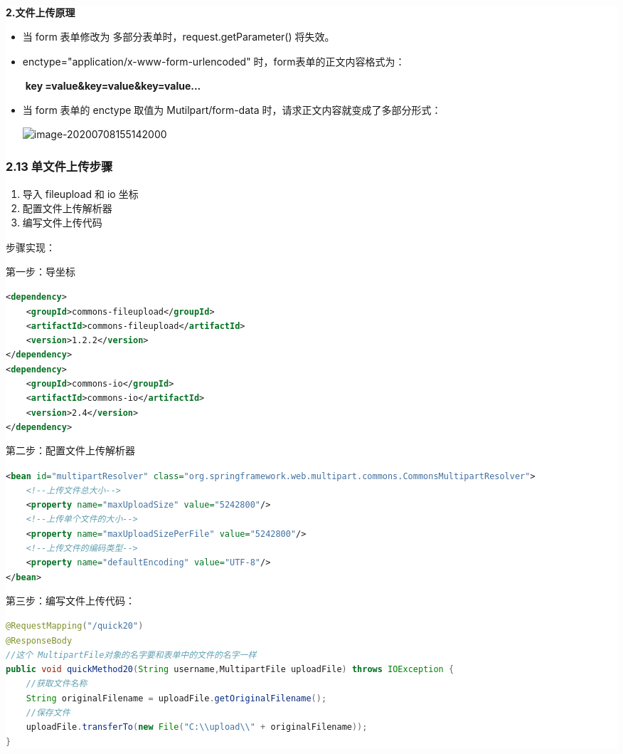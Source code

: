 **2.文件上传原理**

- 当 form 表单修改为 多部分表单时，request.getParameter() 将失效。

- enctype="application/x-www-form-urlencoded" 时，form表单的正文内容格式为：

  ​	**key =value&key=value&key=value...**

- 当 form 表单的 enctype 取值为 Mutilpart/form-data 时，请求正文内容就变成了多部分形式：

  ![image-20200708155142000](F:\笔记\主流框架学习\Spring框架\assets\spring_mvc文件上传.png)

### 2.13 单文件上传步骤

1. 导入 fileupload 和 io 坐标
2. 配置文件上传解析器
3. 编写文件上传代码

步骤实现：

第一步：导坐标

```xml
<dependency>
	<groupId>commons-fileupload</groupId>
    <artifactId>commons-fileupload</artifactId>
    <version>1.2.2</version>
</dependency>
<dependency>
	<groupId>commons-io</groupId>
    <artifactId>commons-io</artifactId>
    <version>2.4</version>
</dependency>
```

第二步：配置文件上传解析器

```xml
<bean id="multipartResolver" class="org.springframework.web.multipart.commons.CommonsMultipartResolver">
    <!--上传文件总大小-->
	<property name="maxUploadSize" value="5242800"/>
    <!--上传单个文件的大小-->
    <property name="maxUploadSizePerFile" value="5242800"/>
    <!--上传文件的编码类型-->
    <property name="defaultEncoding" value="UTF-8"/>
</bean>
```

第三步：编写文件上传代码：

```java
@RequestMapping("/quick20")
@ResponseBody
//这个 MultipartFile对象的名字要和表单中的文件的名字一样
public void quickMethod20(String username,MultipartFile uploadFile) throws IOException {
    //获取文件名称
    String originalFilename = uploadFile.getOriginalFilename();
    //保存文件
    uploadFile.transferTo(new File("C:\\upload\\" + originalFilename));
}
```
